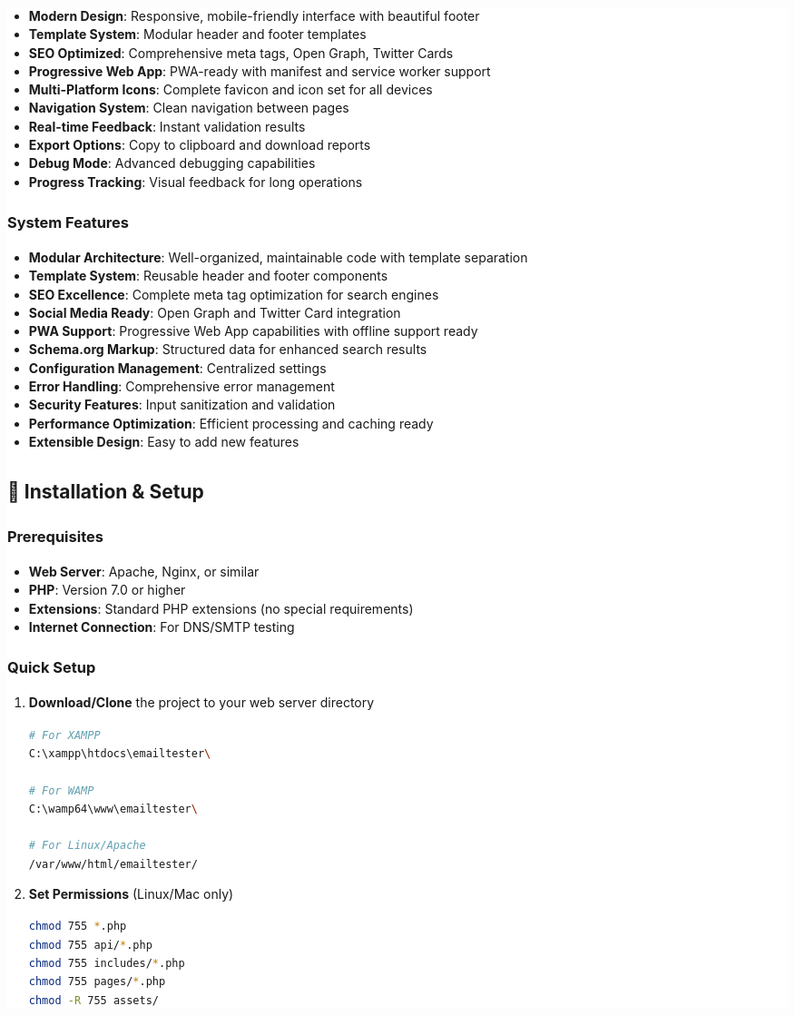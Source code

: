 - **Modern Design**: Responsive, mobile-friendly interface with beautiful footer
- **Template System**: Modular header and footer templates
- **SEO Optimized**: Comprehensive meta tags, Open Graph, Twitter Cards
- **Progressive Web App**: PWA-ready with manifest and service worker support
- **Multi-Platform Icons**: Complete favicon and icon set for all devices
- **Navigation System**: Clean navigation between pages
- **Real-time Feedback**: Instant validation results
- **Export Options**: Copy to clipboard and download reports
- **Debug Mode**: Advanced debugging capabilities
- **Progress Tracking**: Visual feedback for long operations

### System Features

- **Modular Architecture**: Well-organized, maintainable code with template separation
- **Template System**: Reusable header and footer components
- **SEO Excellence**: Complete meta tag optimization for search engines
- **Social Media Ready**: Open Graph and Twitter Card integration
- **PWA Support**: Progressive Web App capabilities with offline support ready
- **Schema.org Markup**: Structured data for enhanced search results
- **Configuration Management**: Centralized settings
- **Error Handling**: Comprehensive error management
- **Security Features**: Input sanitization and validation
- **Performance Optimization**: Efficient processing and caching ready
- **Extensible Design**: Easy to add new features

## 🔧 Installation & Setup

### Prerequisites

- **Web Server**: Apache, Nginx, or similar
- **PHP**: Version 7.0 or higher
- **Extensions**: Standard PHP extensions (no special requirements)
- **Internet Connection**: For DNS/SMTP testing

### Quick Setup

1. **Download/Clone** the project to your web server directory

   ```bash
   # For XAMPP
   C:\xampp\htdocs\emailtester\

   # For WAMP
   C:\wamp64\www\emailtester\

   # For Linux/Apache
   /var/www/html/emailtester/
   ```

2. **Set Permissions** (Linux/Mac only)

   ```bash
   chmod 755 *.php
   chmod 755 api/*.php
   chmod 755 includes/*.php
   chmod 755 pages/*.php
   chmod -R 755 assets/
   ```
